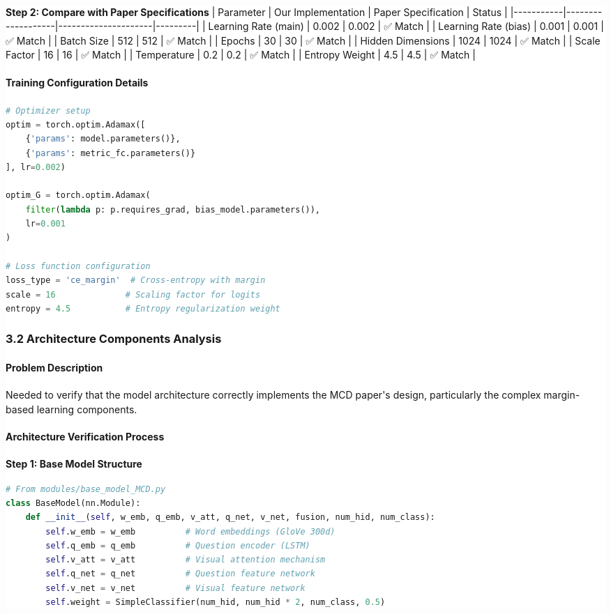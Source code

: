**Step 2: Compare with Paper Specifications**
| Parameter | Our Implementation | Paper Specification | Status |
|-----------|-------------------|---------------------|---------|
| Learning Rate (main) | 0.002 | 0.002 | ✅ Match |
| Learning Rate (bias) | 0.001 | 0.001 | ✅ Match |
| Batch Size | 512 | 512 | ✅ Match |
| Epochs | 30 | 30 | ✅ Match |
| Hidden Dimensions | 1024 | 1024 | ✅ Match |
| Scale Factor | 16 | 16 | ✅ Match |
| Temperature | 0.2 | 0.2 | ✅ Match |
| Entropy Weight | 4.5 | 4.5 | ✅ Match |

#### Training Configuration Details
```python
# Optimizer setup
optim = torch.optim.Adamax([
    {'params': model.parameters()}, 
    {'params': metric_fc.parameters()}
], lr=0.002)

optim_G = torch.optim.Adamax(
    filter(lambda p: p.requires_grad, bias_model.parameters()), 
    lr=0.001
)

# Loss function configuration
loss_type = 'ce_margin'  # Cross-entropy with margin
scale = 16              # Scaling factor for logits
entropy = 4.5           # Entropy regularization weight
```

### 3.2 Architecture Components Analysis

#### Problem Description
Needed to verify that the model architecture correctly implements the MCD paper's design, particularly the complex margin-based learning components.

#### Architecture Verification Process

**Step 1: Base Model Structure**
```python
# From modules/base_model_MCD.py
class BaseModel(nn.Module):
    def __init__(self, w_emb, q_emb, v_att, q_net, v_net, fusion, num_hid, num_class):
        self.w_emb = w_emb          # Word embeddings (GloVe 300d)
        self.q_emb = q_emb          # Question encoder (LSTM)  
        self.v_att = v_att          # Visual attention mechanism
        self.q_net = q_net          # Question feature network
        self.v_net = v_net          # Visual feature network
        self.weight = SimpleClassifier(num_hid, num_hid * 2, num_class, 0.5)
```
